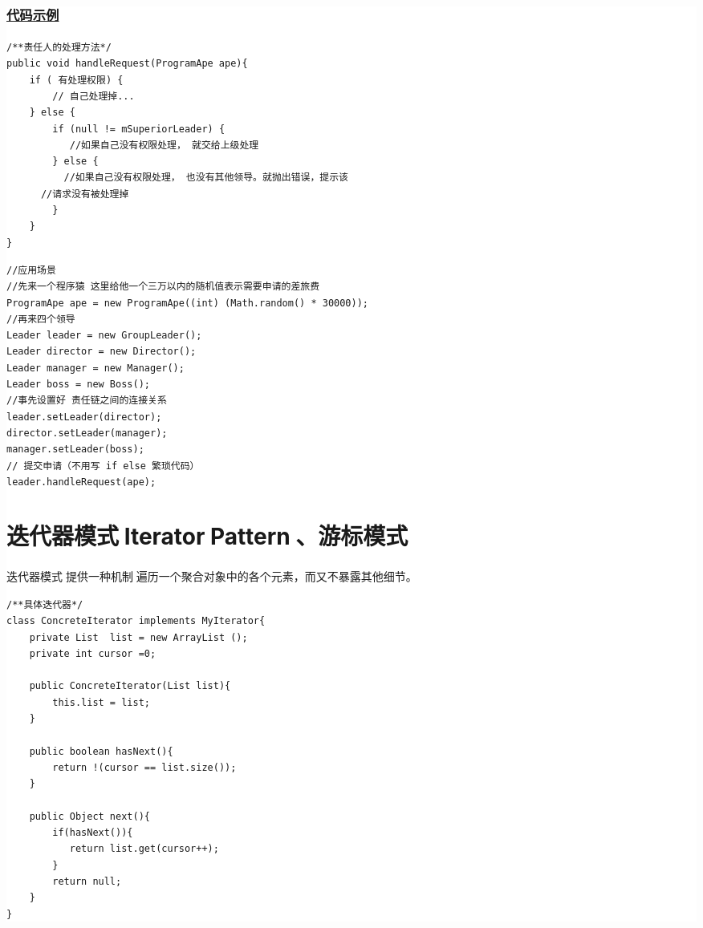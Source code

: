 
### [代码示例](https://github.com/simple-android-framework/android_design_patterns_analysis/tree/master/chain-of-responsibility/AigeStudio)

```text
/**责任人的处理方法*/
public void handleRequest(ProgramApe ape){
	if ( 有处理权限) {
		// 自己处理掉...
	} else {
		if (null != mSuperiorLeader) {
		   //如果自己没有权限处理， 就交给上级处理
		} else {
		  //如果自己没有权限处理， 也没有其他领导。就抛出错误，提示该
      //请求没有被处理掉
		}
	}
}
```


```text
//应用场景
//先来一个程序猿 这里给他一个三万以内的随机值表示需要申请的差旅费
ProgramApe ape = new ProgramApe((int) (Math.random() * 30000));
//再来四个领导
Leader leader = new GroupLeader();
Leader director = new Director();
Leader manager = new Manager();
Leader boss = new Boss();
//事先设置好 责任链之间的连接关系
leader.setLeader(director);
director.setLeader(manager);
manager.setLeader(boss);
// 提交申请（不用写 if else 繁琐代码）
leader.handleRequest(ape);
```

 

# 迭代器模式 Iterator Pattern 、游标模式
迭代器模式 提供一种机制 遍历一个聚合对象中的各个元素，而又不暴露其他细节。 

```text  
/**具体迭代器*/
class ConcreteIterator implements MyIterator{  
    private List  list = new ArrayList ();  
    private int cursor =0;  

    public ConcreteIterator(List list){  
        this.list = list;  
    }  

	public boolean hasNext(){
		return !(cursor == list.size());
	}

    public Object next(){  
        if(hasNext()){  
           return list.get(cursor++);  
        }  
        return null;  
    }  
}

```